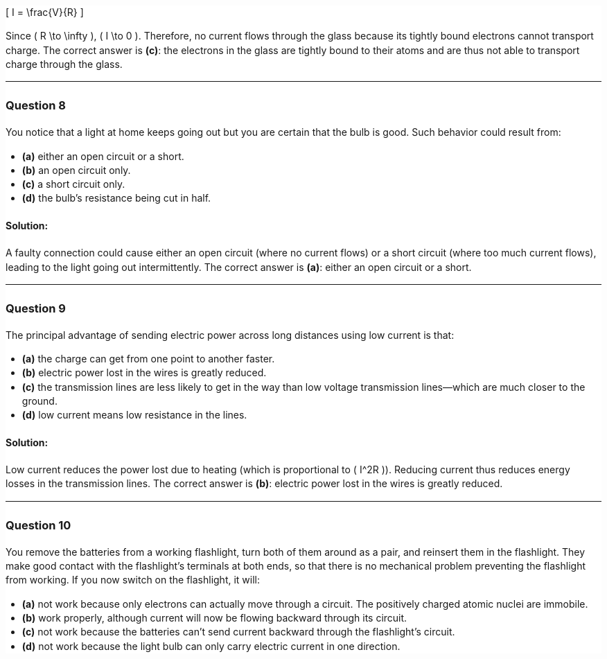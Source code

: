 \[
I = \frac{V}{R}
\]

Since \( R \to \infty \), \( I \to 0 \). Therefore, no current flows through the glass because its tightly bound electrons cannot transport charge. The correct answer is **(c)**: the electrons in the glass are tightly bound to their atoms and are thus not able to transport charge through the glass.

---

### Question 8
You notice that a light at home keeps going out but you are certain that the bulb is good. Such behavior could result from:

- **(a)** either an open circuit or a short.
- **(b)** an open circuit only.
- **(c)** a short circuit only.
- **(d)** the bulb’s resistance being cut in half.

#### Solution:
A faulty connection could cause either an open circuit (where no current flows) or a short circuit (where too much current flows), leading to the light going out intermittently. The correct answer is **(a)**: either an open circuit or a short.

---

### Question 9
The principal advantage of sending electric power across long distances using low current is that:

- **(a)** the charge can get from one point to another faster.
- **(b)** electric power lost in the wires is greatly reduced.
- **(c)** the transmission lines are less likely to get in the way than low voltage transmission lines—which are much closer to the ground.
- **(d)** low current means low resistance in the lines.

#### Solution:
Low current reduces the power lost due to heating (which is proportional to \( I^2R \)). Reducing current thus reduces energy losses in the transmission lines. The correct answer is **(b)**: electric power lost in the wires is greatly reduced.

---

### Question 10
You remove the batteries from a working flashlight, turn both of them around as a pair, and reinsert them in the flashlight. They make good contact with the flashlight’s terminals at both ends, so that there is no mechanical problem preventing the flashlight from working. If you now switch on the flashlight, it will:
    
- **(a)** not work because only electrons can actually move through a circuit. The positively charged atomic nuclei are immobile.
- **(b)** work properly, although current will now be flowing backward through its circuit.
- **(c)** not work because the batteries can’t send current backward through the flashlight’s circuit.
- **(d)** not work because the light bulb can only carry electric current in one direction.
    